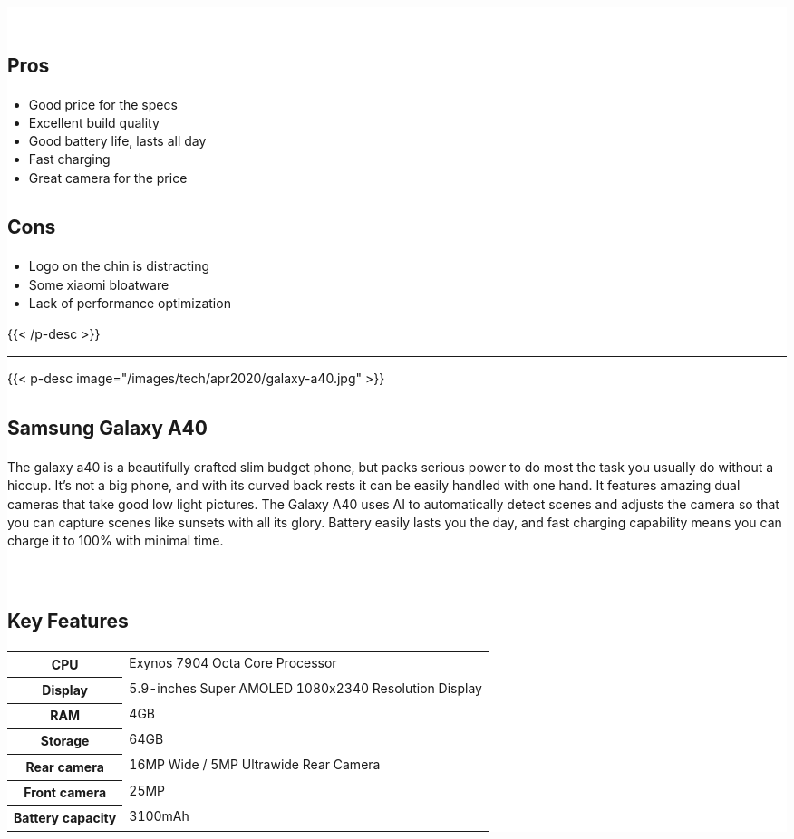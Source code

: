 <br />

## Pros

- Good price for the specs
- Excellent build quality
- Good battery life, lasts all day
- Fast charging
- Great camera for the price


## Cons

- Logo on the chin is distracting
- Some xiaomi bloatware
- Lack of performance optimization



{{< /p-desc >}}

----
{{< p-desc image="/images/tech/apr2020/galaxy-a40.jpg" >}}

## Samsung Galaxy A40

The galaxy a40 is a beautifully crafted slim budget phone, but packs serious power to do most the task you usually do without a hiccup. It’s not a big phone, and with its curved back rests it can be easily handled with one hand. It features amazing dual cameras that take good low light pictures. The Galaxy A40 uses AI to automatically detect scenes and adjusts the camera so that you can capture scenes like sunsets with all its glory. Battery easily lasts you the day, and fast charging capability means you can charge it to 100% with minimal time.


<br />

## Key Features

<table class="table">
    <tr>
        <th>CPU</th>
        <td>Exynos 7904 Octa Core Processor</td>
    </tr>
    <tr>
        <th>Display</th>
        <td>5.9-inches Super AMOLED 1080x2340 Resolution Display</td>
    </tr>
    <tr>
        <th>RAM</th>
        <td>4GB</td>
    </tr>
     <tr>
        <th>Storage</th>
        <td>64GB</td>
    </tr>
    <tr>
        <th>Rear camera</th>
        <td>16MP Wide / 5MP Ultrawide Rear Camera</td>
    </tr>
    <tr>
        <th>Front camera</th>
        <td>25MP</td>
    </tr>
    <tr>
        <th>Battery capacity</th>
        <td>3100mAh</td>